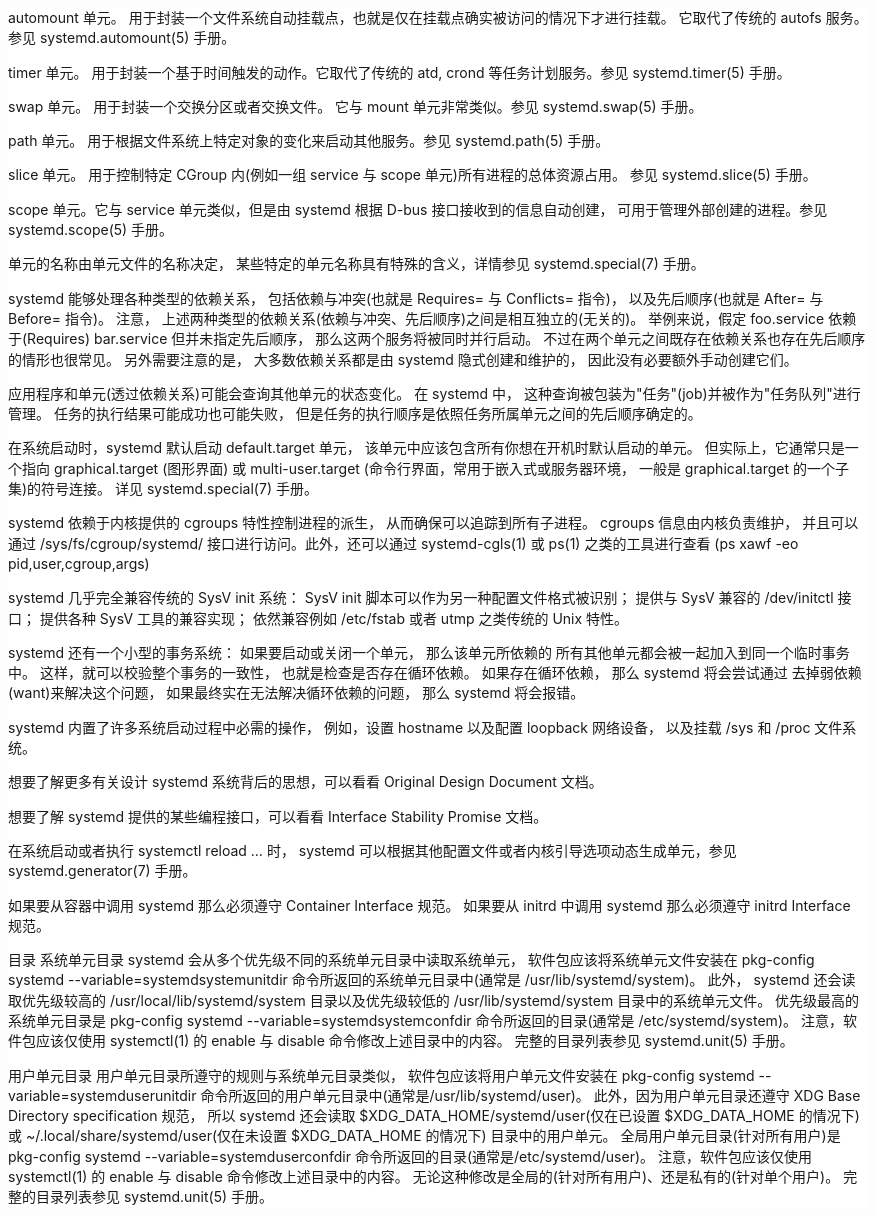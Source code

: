 automount 单元。 用于封装一个文件系统自动挂载点，也就是仅在挂载点确实被访问的情况下才进行挂载。 它取代了传统的 autofs 服务。参见 systemd.automount(5) 手册。

timer 单元。 用于封装一个基于时间触发的动作。它取代了传统的 atd, crond 等任务计划服务。参见 systemd.timer(5) 手册。

swap 单元。 用于封装一个交换分区或者交换文件。 它与 mount 单元非常类似。参见 systemd.swap(5) 手册。

path 单元。 用于根据文件系统上特定对象的变化来启动其他服务。参见 systemd.path(5) 手册。

slice 单元。 用于控制特定 CGroup 内(例如一组 service 与 scope 单元)所有进程的总体资源占用。 参见 systemd.slice(5) 手册。

scope 单元。它与 service 单元类似，但是由 systemd 根据 D-bus 接口接收到的信息自动创建， 可用于管理外部创建的进程。参见 systemd.scope(5) 手册。

单元的名称由单元文件的名称决定， 某些特定的单元名称具有特殊的含义，详情参见 systemd.special(7) 手册。

systemd 能够处理各种类型的依赖关系， 包括依赖与冲突(也就是 Requires= 与 Conflicts= 指令)， 以及先后顺序(也就是 After= 与 Before= 指令)。 注意， 上述两种类型的依赖关系(依赖与冲突、先后顺序)之间是相互独立的(无关的)。 举例来说，假定 foo.service 依赖于(Requires) bar.service 但并未指定先后顺序， 那么这两个服务将被同时并行启动。 不过在两个单元之间既存在依赖关系也存在先后顺序的情形也很常见。 另外需要注意的是， 大多数依赖关系都是由 systemd 隐式创建和维护的， 因此没有必要额外手动创建它们。

应用程序和单元(透过依赖关系)可能会查询其他单元的状态变化。 在 systemd 中， 这种查询被包装为"任务"(job)并被作为"任务队列"进行管理。 任务的执行结果可能成功也可能失败， 但是任务的执行顺序是依照任务所属单元之间的先后顺序确定的。

在系统启动时，systemd 默认启动 default.target 单元， 该单元中应该包含所有你想在开机时默认启动的单元。 但实际上，它通常只是一个指向 graphical.target (图形界面) 或 multi-user.target (命令行界面，常用于嵌入式或服务器环境， 一般是 graphical.target 的一个子集)的符号连接。 详见 systemd.special(7) 手册。

systemd 依赖于内核提供的 cgroups 特性控制进程的派生， 从而确保可以追踪到所有子进程。 cgroups 信息由内核负责维护， 并且可以通过 /sys/fs/cgroup/systemd/ 接口进行访问。此外，还可以通过 systemd-cgls(1) 或 ps(1) 之类的工具进行查看 (ps xawf -eo pid,user,cgroup,args)

systemd 几乎完全兼容传统的 SysV init 系统： SysV init 脚本可以作为另一种配置文件格式被识别； 提供与 SysV 兼容的 /dev/initctl 接口； 提供各种 SysV 工具的兼容实现； 依然兼容例如 /etc/fstab 或者 utmp 之类传统的 Unix 特性。

systemd 还有一个小型的事务系统： 如果要启动或关闭一个单元， 那么该单元所依赖的 所有其他单元都会被一起加入到同一个临时事务中。 这样，就可以校验整个事务的一致性， 也就是检查是否存在循环依赖。 如果存在循环依赖， 那么 systemd 将会尝试通过 去掉弱依赖(want)来解决这个问题， 如果最终实在无法解决循环依赖的问题， 那么 systemd 将会报错。

systemd 内置了许多系统启动过程中必需的操作， 例如，设置 hostname 以及配置 loopback 网络设备， 以及挂载 /sys 和 /proc 文件系统。

想要了解更多有关设计 systemd 系统背后的思想，可以看看 Original Design Document 文档。

想要了解 systemd 提供的某些编程接口，可以看看 Interface Stability Promise 文档。

在系统启动或者执行 systemctl reload … 时， systemd 可以根据其他配置文件或者内核引导选项动态生成单元，参见 systemd.generator(7) 手册。

如果要从容器中调用 systemd 那么必须遵守 Container Interface 规范。 如果要从 initrd 中调用 systemd 那么必须遵守 initrd Interface 规范。

目录
系统单元目录
systemd 会从多个优先级不同的系统单元目录中读取系统单元， 软件包应该将系统单元文件安装在 pkg-config systemd --variable=systemdsystemunitdir 命令所返回的系统单元目录中(通常是 /usr/lib/systemd/system)。 此外， systemd 还会读取优先级较高的 /usr/local/lib/systemd/system 目录以及优先级较低的 /usr/lib/systemd/system 目录中的系统单元文件。 优先级最高的系统单元目录是 pkg-config systemd --variable=systemdsystemconfdir 命令所返回的目录(通常是 /etc/systemd/system)。 注意，软件包应该仅使用 systemctl(1) 的 enable 与 disable 命令修改上述目录中的内容。 完整的目录列表参见 systemd.unit(5) 手册。

用户单元目录
用户单元目录所遵守的规则与系统单元目录类似， 软件包应该将用户单元文件安装在 pkg-config systemd --variable=systemduserunitdir 命令所返回的用户单元目录中(通常是/usr/lib/systemd/user)。 此外，因为用户单元目录还遵守 XDG Base Directory specification 规范， 所以 systemd 还会读取 $XDG_DATA_HOME/systemd/user(仅在已设置 $XDG_DATA_HOME 的情况下) 或 ~/.local/share/systemd/user(仅在未设置 $XDG_DATA_HOME 的情况下) 目录中的用户单元。 全局用户单元目录(针对所有用户)是 pkg-config systemd --variable=systemduserconfdir 命令所返回的目录(通常是/etc/systemd/user)。 注意，软件包应该仅使用 systemctl(1) 的 enable 与 disable 命令修改上述目录中的内容。 无论这种修改是全局的(针对所有用户)、还是私有的(针对单个用户)。 完整的目录列表参见 systemd.unit(5) 手册。
